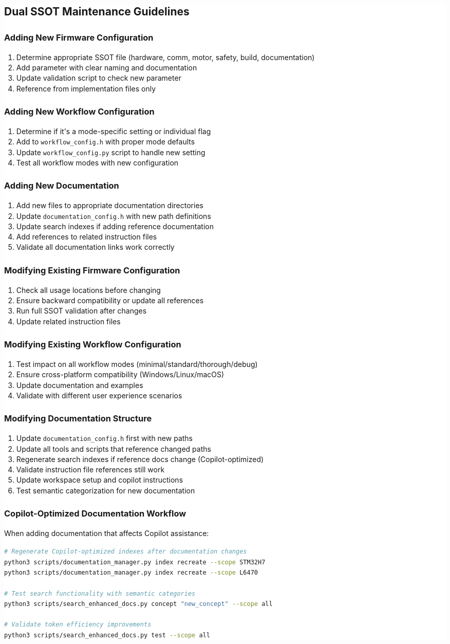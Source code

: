 ## Dual SSOT Maintenance Guidelines

### Adding New Firmware Configuration

1. Determine appropriate SSOT file (hardware, comm, motor, safety, build, documentation)
2. Add parameter with clear naming and documentation
3. Update validation script to check new parameter
4. Reference from implementation files only

### Adding New Workflow Configuration

1. Determine if it's a mode-specific setting or individual flag
2. Add to `workflow_config.h` with proper mode defaults
3. Update `workflow_config.py` script to handle new setting
4. Test all workflow modes with new configuration

### Adding New Documentation

1. Add new files to appropriate documentation directories
2. Update `documentation_config.h` with new path definitions
3. Update search indexes if adding reference documentation
4. Add references to related instruction files
5. Validate all documentation links work correctly

### Modifying Existing Firmware Configuration

1. Check all usage locations before changing
2. Ensure backward compatibility or update all references
3. Run full SSOT validation after changes
4. Update related instruction files

### Modifying Existing Workflow Configuration

1. Test impact on all workflow modes (minimal/standard/thorough/debug)
2. Ensure cross-platform compatibility (Windows/Linux/macOS)
3. Update documentation and examples
4. Validate with different user experience scenarios

### Modifying Documentation Structure

1. Update `documentation_config.h` first with new paths
2. Update all tools and scripts that reference changed paths
3. Regenerate search indexes if reference docs change (Copilot-optimized)
4. Validate instruction file references still work
5. Update workspace setup and copilot instructions
6. Test semantic categorization for new documentation

### Copilot-Optimized Documentation Workflow

When adding documentation that affects Copilot assistance:

```bash
# Regenerate Copilot-optimized indexes after documentation changes
python3 scripts/documentation_manager.py index recreate --scope STM32H7
python3 scripts/documentation_manager.py index recreate --scope L6470

# Test search functionality with semantic categories
python3 scripts/search_enhanced_docs.py concept "new_concept" --scope all

# Validate token efficiency improvements
python3 scripts/search_enhanced_docs.py test --scope all
```
